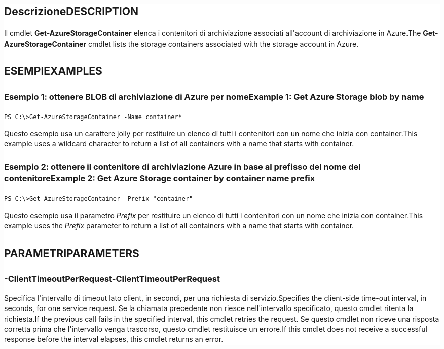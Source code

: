 ## <span data-ttu-id="802d9-107">Descrizione</span><span class="sxs-lookup"><span data-stu-id="802d9-107">DESCRIPTION</span></span>
<span data-ttu-id="802d9-108">Il cmdlet **Get-AzureStorageContainer** elenca i contenitori di archiviazione associati all'account di archiviazione in Azure.</span><span class="sxs-lookup"><span data-stu-id="802d9-108">The **Get-AzureStorageContainer** cmdlet lists the storage containers associated with the storage account in Azure.</span></span>

## <span data-ttu-id="802d9-109">ESEMPI</span><span class="sxs-lookup"><span data-stu-id="802d9-109">EXAMPLES</span></span>

### <span data-ttu-id="802d9-110">Esempio 1: ottenere BLOB di archiviazione di Azure per nome</span><span class="sxs-lookup"><span data-stu-id="802d9-110">Example 1: Get Azure Storage blob by name</span></span>
```
PS C:\>Get-AzureStorageContainer -Name container*
```

<span data-ttu-id="802d9-111">Questo esempio usa un carattere jolly per restituire un elenco di tutti i contenitori con un nome che inizia con container.</span><span class="sxs-lookup"><span data-stu-id="802d9-111">This example uses a wildcard character to return a list of all containers with a name that starts with container.</span></span>

### <span data-ttu-id="802d9-112">Esempio 2: ottenere il contenitore di archiviazione Azure in base al prefisso del nome del contenitore</span><span class="sxs-lookup"><span data-stu-id="802d9-112">Example 2: Get Azure Storage container by container name prefix</span></span>
```
PS C:\>Get-AzureStorageContainer -Prefix "container"
```

<span data-ttu-id="802d9-113">Questo esempio usa il parametro *Prefix* per restituire un elenco di tutti i contenitori con un nome che inizia con container.</span><span class="sxs-lookup"><span data-stu-id="802d9-113">This example uses the *Prefix* parameter to return a list of all containers with a name that starts with container.</span></span>

## <span data-ttu-id="802d9-114">PARAMETRI</span><span class="sxs-lookup"><span data-stu-id="802d9-114">PARAMETERS</span></span>

### <span data-ttu-id="802d9-115">-ClientTimeoutPerRequest</span><span class="sxs-lookup"><span data-stu-id="802d9-115">-ClientTimeoutPerRequest</span></span>
<span data-ttu-id="802d9-116">Specifica l'intervallo di timeout lato client, in secondi, per una richiesta di servizio.</span><span class="sxs-lookup"><span data-stu-id="802d9-116">Specifies the client-side time-out interval, in seconds, for one service request.</span></span>
<span data-ttu-id="802d9-117">Se la chiamata precedente non riesce nell'intervallo specificato, questo cmdlet ritenta la richiesta.</span><span class="sxs-lookup"><span data-stu-id="802d9-117">If the previous call fails in the specified interval, this cmdlet retries the request.</span></span>
<span data-ttu-id="802d9-118">Se questo cmdlet non riceve una risposta corretta prima che l'intervallo venga trascorso, questo cmdlet restituisce un errore.</span><span class="sxs-lookup"><span data-stu-id="802d9-118">If this cmdlet does not receive a successful response before the interval elapses, this cmdlet returns an error.</span></span>
